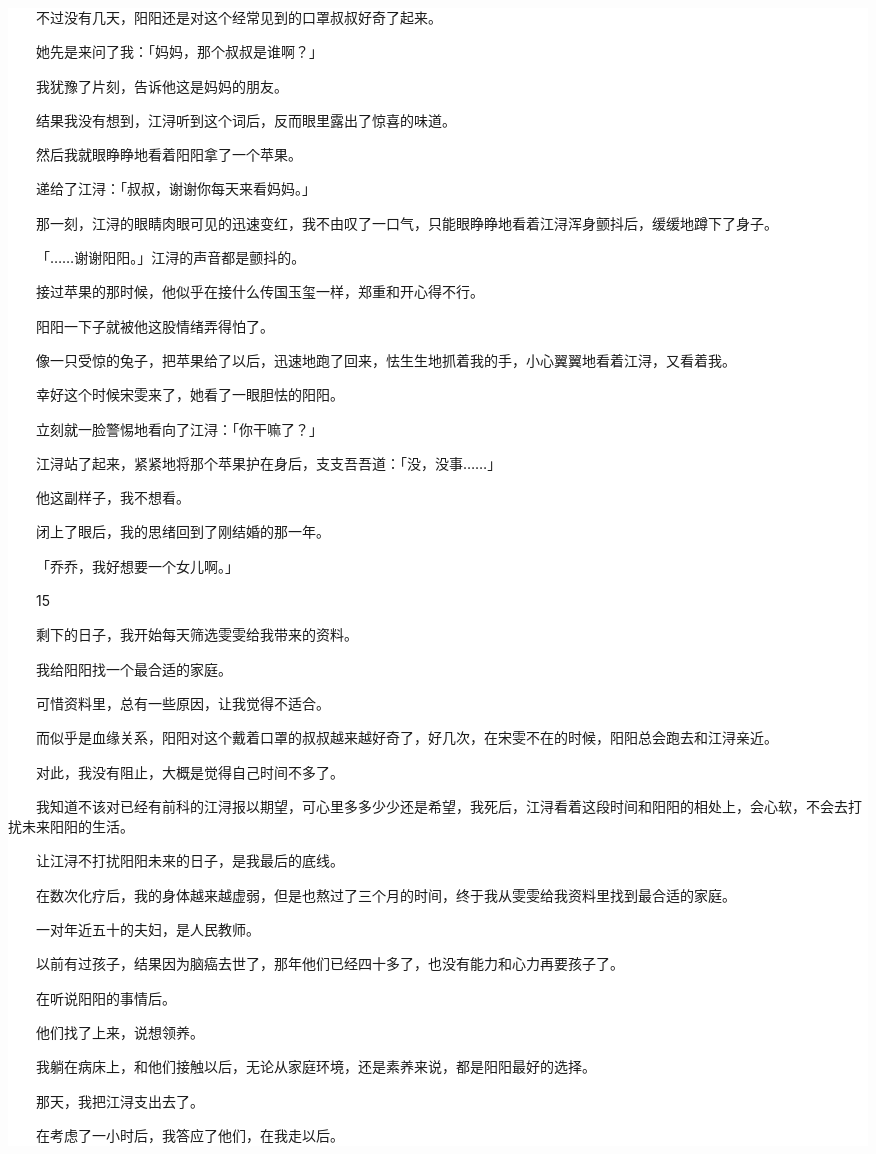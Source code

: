 &emsp;&emsp;不过没有几天，阳阳还是对这个经常见到的口罩叔叔好奇了起来。  
  
&emsp;&emsp;她先是来问了我：「妈妈，那个叔叔是谁啊？」  
  
&emsp;&emsp;我犹豫了片刻，告诉他这是妈妈的朋友。  
  
&emsp;&emsp;结果我没有想到，江浔听到这个词后，反而眼里露出了惊喜的味道。  
  
&emsp;&emsp;然后我就眼睁睁地看着阳阳拿了一个苹果。  
  
&emsp;&emsp;递给了江浔：「叔叔，谢谢你每天来看妈妈。」  
  
&emsp;&emsp;那一刻，江浔的眼睛肉眼可见的迅速变红，我不由叹了一口气，只能眼睁睁地看着江浔浑身颤抖后，缓缓地蹲下了身子。  
  
&emsp;&emsp;「……谢谢阳阳。」江浔的声音都是颤抖的。  
  
&emsp;&emsp;接过苹果的那时候，他似乎在接什么传国玉玺一样，郑重和开心得不行。  
  
&emsp;&emsp;阳阳一下子就被他这股情绪弄得怕了。  
  
&emsp;&emsp;像一只受惊的兔子，把苹果给了以后，迅速地跑了回来，怯生生地抓着我的手，小心翼翼地看着江浔，又看着我。  
  
&emsp;&emsp;幸好这个时候宋雯来了，她看了一眼胆怯的阳阳。  
  
&emsp;&emsp;立刻就一脸警惕地看向了江浔：「你干嘛了？」  
  
&emsp;&emsp;江浔站了起来，紧紧地将那个苹果护在身后，支支吾吾道：「没，没事……」  
  
&emsp;&emsp;他这副样子，我不想看。  
  
&emsp;&emsp;闭上了眼后，我的思绪回到了刚结婚的那一年。  
  
&emsp;&emsp;「乔乔，我好想要一个女儿啊。」  
  
&emsp;&emsp;15  
  
&emsp;&emsp;剩下的日子，我开始每天筛选雯雯给我带来的资料。  
  
&emsp;&emsp;我给阳阳找一个最合适的家庭。  
  
&emsp;&emsp;可惜资料里，总有一些原因，让我觉得不适合。  
  
&emsp;&emsp;而似乎是血缘关系，阳阳对这个戴着口罩的叔叔越来越好奇了，好几次，在宋雯不在的时候，阳阳总会跑去和江浔亲近。  
  
&emsp;&emsp;对此，我没有阻止，大概是觉得自己时间不多了。  
  
&emsp;&emsp;我知道不该对已经有前科的江浔报以期望，可心里多多少少还是希望，我死后，江浔看着这段时间和阳阳的相处上，会心软，不会去打扰未来阳阳的生活。  
  
&emsp;&emsp;让江浔不打扰阳阳未来的日子，是我最后的底线。  
  
&emsp;&emsp;在数次化疗后，我的身体越来越虚弱，但是也熬过了三个月的时间，终于我从雯雯给我资料里找到最合适的家庭。  
  
&emsp;&emsp;一对年近五十的夫妇，是人民教师。  
  
&emsp;&emsp;以前有过孩子，结果因为脑癌去世了，那年他们已经四十多了，也没有能力和心力再要孩子了。  
  
&emsp;&emsp;在听说阳阳的事情后。  
  
&emsp;&emsp;他们找了上来，说想领养。  
  
&emsp;&emsp;我躺在病床上，和他们接触以后，无论从家庭环境，还是素养来说，都是阳阳最好的选择。  
  
&emsp;&emsp;那天，我把江浔支出去了。  
  
&emsp;&emsp;在考虑了一小时后，我答应了他们，在我走以后。  
  